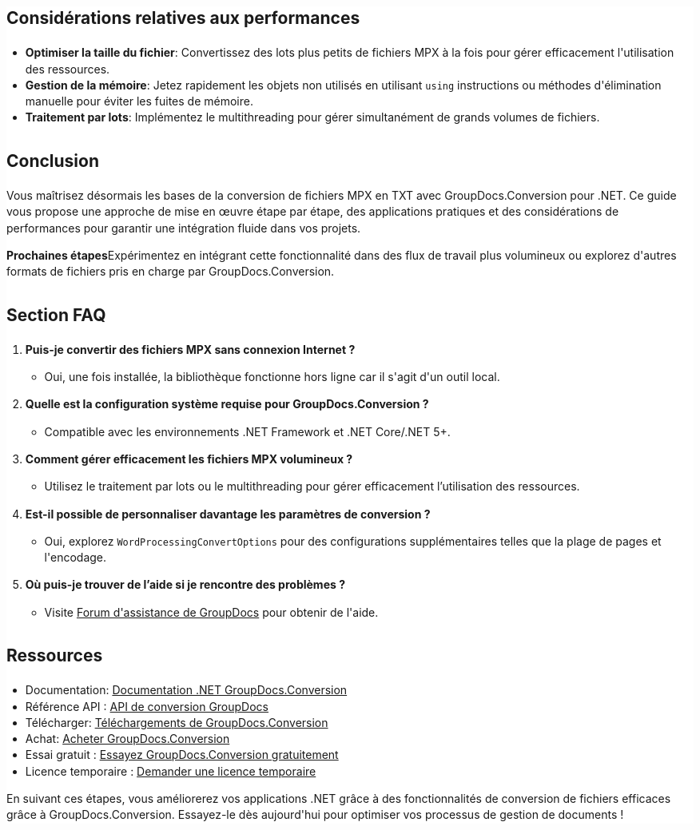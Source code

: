 ## Considérations relatives aux performances

- **Optimiser la taille du fichier**: Convertissez des lots plus petits de fichiers MPX à la fois pour gérer efficacement l'utilisation des ressources.
- **Gestion de la mémoire**: Jetez rapidement les objets non utilisés en utilisant `using` instructions ou méthodes d'élimination manuelle pour éviter les fuites de mémoire.
- **Traitement par lots**: Implémentez le multithreading pour gérer simultanément de grands volumes de fichiers.

## Conclusion

Vous maîtrisez désormais les bases de la conversion de fichiers MPX en TXT avec GroupDocs.Conversion pour .NET. Ce guide vous propose une approche de mise en œuvre étape par étape, des applications pratiques et des considérations de performances pour garantir une intégration fluide dans vos projets. 

**Prochaines étapes**Expérimentez en intégrant cette fonctionnalité dans des flux de travail plus volumineux ou explorez d'autres formats de fichiers pris en charge par GroupDocs.Conversion.

## Section FAQ

1. **Puis-je convertir des fichiers MPX sans connexion Internet ?**
   - Oui, une fois installée, la bibliothèque fonctionne hors ligne car il s'agit d'un outil local.

2. **Quelle est la configuration système requise pour GroupDocs.Conversion ?**
   - Compatible avec les environnements .NET Framework et .NET Core/.NET 5+.

3. **Comment gérer efficacement les fichiers MPX volumineux ?**
   - Utilisez le traitement par lots ou le multithreading pour gérer efficacement l’utilisation des ressources.

4. **Est-il possible de personnaliser davantage les paramètres de conversion ?**
   - Oui, explorez `WordProcessingConvertOptions` pour des configurations supplémentaires telles que la plage de pages et l'encodage.

5. **Où puis-je trouver de l’aide si je rencontre des problèmes ?**
   - Visite [Forum d'assistance de GroupDocs](https://forum.groupdocs.com/c/conversion/10) pour obtenir de l'aide.

## Ressources

- Documentation: [Documentation .NET GroupDocs.Conversion](https://docs.groupdocs.com/conversion/net/)
- Référence API : [API de conversion GroupDocs](https://reference.groupdocs.com/conversion/net/)
- Télécharger: [Téléchargements de GroupDocs.Conversion](https://releases.groupdocs.com/conversion/net/)
- Achat: [Acheter GroupDocs.Conversion](https://purchase.groupdocs.com/buy)
- Essai gratuit : [Essayez GroupDocs.Conversion gratuitement](https://releases.groupdocs.com/conversion/net/)
- Licence temporaire : [Demander une licence temporaire](https://purchase.groupdocs.com/temporary-license/)

En suivant ces étapes, vous améliorerez vos applications .NET grâce à des fonctionnalités de conversion de fichiers efficaces grâce à GroupDocs.Conversion. Essayez-le dès aujourd'hui pour optimiser vos processus de gestion de documents !